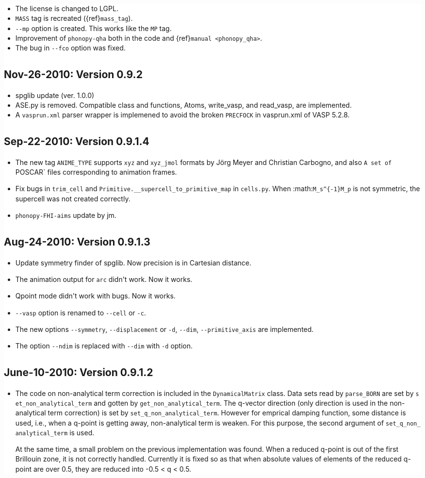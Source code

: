 - The license is changed to LGPL.
- `MASS` tag is recreated ({ref}`mass_tag`).
- `--mp` option is created. This works like the `MP` tag.
- Improvement of `phonopy-qha` both in the code and {ref}`manual <phonopy_qha>`.
- The bug in `--fco` option was fixed.

## Nov-26-2010: Version 0.9.2

- spglib update (ver. 1.0.0)
- ASE.py is removed. Compatible class and functions, Atoms, write_vasp, and
  read_vasp, are implemented.
- A `vasprun.xml` parser wrapper is implemened to avoid the broken `PRECFOCK` in
  vasprun.xml of VASP 5.2.8.

## Sep-22-2010: Version 0.9.1.4

- The new tag `ANIME_TYPE` supports `xyz` and `xyz_jmol` formats by Jörg Meyer
  and Christian Carbogno, and also `A set of`POSCAR` files corresponding to
  animation frames.

- Fix bugs in `trim_cell` and `Primitive.__supercell_to_primitive_map` in
  `cells.py`. When :math:`M_s^{-1}M_p` is not symmetric, the supercell was not
  created correctly.

- `phonopy-FHI-aims` update by jm.

## Aug-24-2010: Version 0.9.1.3

- Update symmetry finder of spglib. Now precision is in Cartesian distance.

- The animation output for `arc` didn't work. Now it works.

- Qpoint mode didn't work with bugs. Now it works.

- `--vasp` option is renamed to `--cell` or `-c`.

- The new options `--symmetry`, `--displacement` or `-d`, `--dim`,
  `--primitive_axis` are implemented.

- The option `--ndim` is replaced with `--dim` with `-d` option.

## June-10-2010: Version 0.9.1.2

- The code on non-analytical term correction is included in the
  `DynamicalMatrix` class. Data sets read by `parse_BORN` are set by
  `set_non_analytical_term` and gotten by `get_non_analytical_term`. The
  q-vector direction (only direction is used in the non-analytical term
  correction) is set by `set_q_non_analytical_term`. However for emprical
  damping function, some distance is used, i.e., when a q-point is getting away,
  non-analytical term is weaken. For this purpose, the second argument of
  `set_q_non_analytical_term` is used.

  At the same time, a small problem on the previous implementation was found.
  When a reduced q-point is out of the first Brillouin zone, it is not correctly
  handled. Currently it is fixed so as that when absolute values of elements of
  the reduced q-point are over 0.5, they are reduced into -0.5 < q < 0.5.
